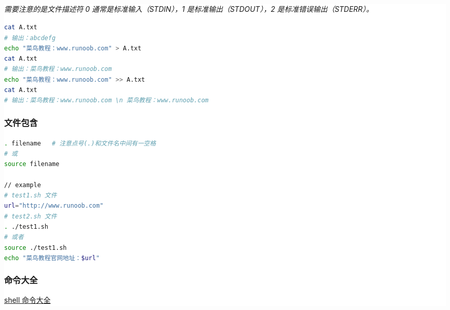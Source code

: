*需要注意的是文件描述符 0 通常是标准输入（STDIN），1 是标准输出（STDOUT），2 是标准错误输出（STDERR）。*

```bash
cat A.txt
# 输出：abcdefg
echo "菜鸟教程：www.runoob.com" > A.txt
cat A.txt
# 输出：菜鸟教程：www.runoob.com
echo "菜鸟教程：www.runoob.com" >> A.txt
cat A.txt
# 输出：菜鸟教程：www.runoob.com \n 菜鸟教程：www.runoob.com
```

### 文件包含
```bash
. filename   # 注意点号(.)和文件名中间有一空格
# 或
source filename

// example
# test1.sh 文件
url="http://www.runoob.com"
# test2.sh 文件
. ./test1.sh
# 或者
source ./test1.sh
echo "菜鸟教程官网地址：$url"
```

### 命令大全

[shell 命令大全](http://www.runoob.com/linux/linux-command-manual.html)

